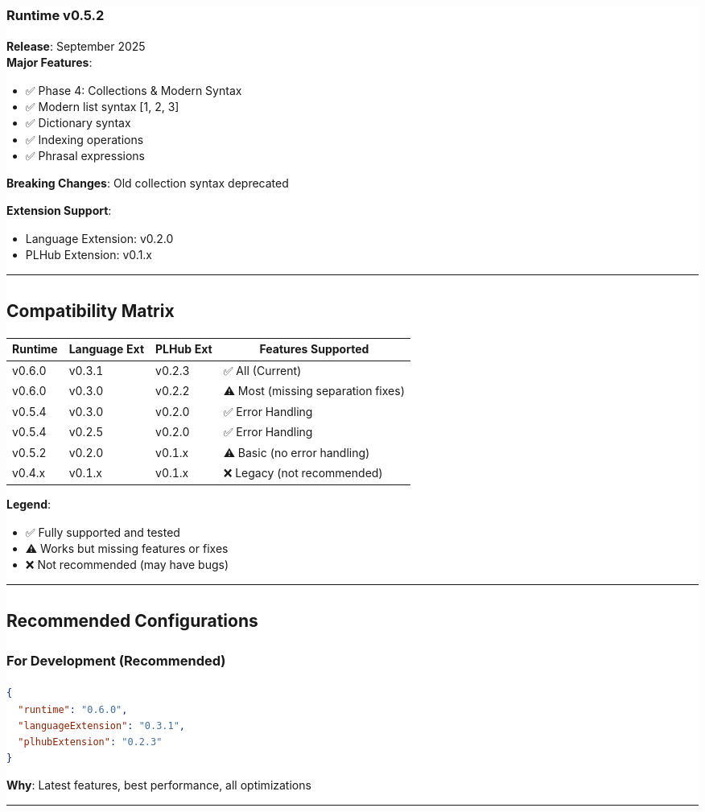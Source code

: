 
### Runtime v0.5.2
**Release**: September 2025  
**Major Features**:
- ✅ Phase 4: Collections & Modern Syntax
- ✅ Modern list syntax [1, 2, 3]
- ✅ Dictionary syntax
- ✅ Indexing operations
- ✅ Phrasal expressions

**Breaking Changes**: Old collection syntax deprecated

**Extension Support**:
- Language Extension: v0.2.0
- PLHub Extension: v0.1.x

---

## Compatibility Matrix

| Runtime | Language Ext | PLHub Ext | Features Supported |
|---------|-------------|-----------|-------------------|
| v0.6.0 | v0.3.1 | v0.2.3 | ✅ All (Current) |
| v0.6.0 | v0.3.0 | v0.2.2 | ⚠️ Most (missing separation fixes) |
| v0.5.4 | v0.3.0 | v0.2.0 | ✅ Error Handling |
| v0.5.4 | v0.2.5 | v0.2.0 | ✅ Error Handling |
| v0.5.2 | v0.2.0 | v0.1.x | ⚠️ Basic (no error handling) |
| v0.4.x | v0.1.x | v0.1.x | ❌ Legacy (not recommended) |

**Legend**:
- ✅ Fully supported and tested
- ⚠️ Works but missing features or fixes
- ❌ Not recommended (may have bugs)

---

## Recommended Configurations

### For Development (Recommended)
```json
{
  "runtime": "0.6.0",
  "languageExtension": "0.3.1",
  "plhubExtension": "0.2.3"
}
```
**Why**: Latest features, best performance, all optimizations

---